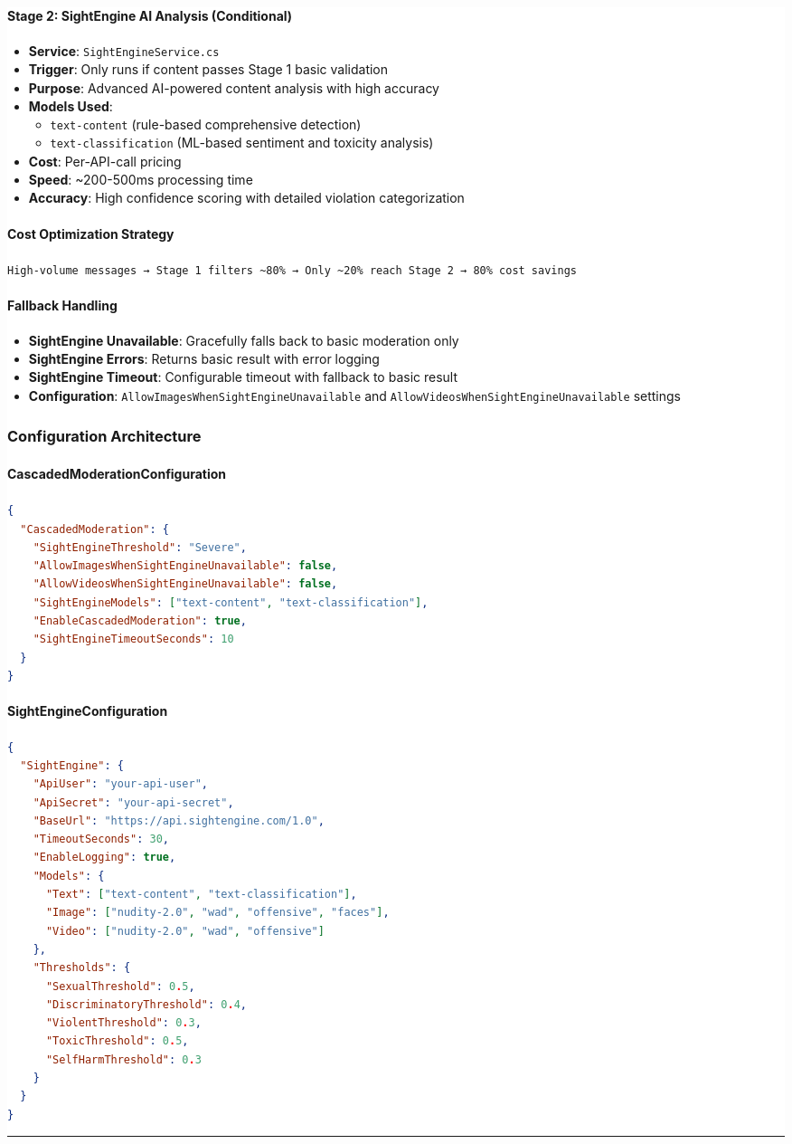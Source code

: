 #### Stage 2: SightEngine AI Analysis (Conditional)
- **Service**: `SightEngineService.cs` 
- **Trigger**: Only runs if content passes Stage 1 basic validation
- **Purpose**: Advanced AI-powered content analysis with high accuracy
- **Models Used**: 
  - `text-content` (rule-based comprehensive detection)
  - `text-classification` (ML-based sentiment and toxicity analysis)
- **Cost**: Per-API-call pricing
- **Speed**: ~200-500ms processing time
- **Accuracy**: High confidence scoring with detailed violation categorization

#### Cost Optimization Strategy
```
High-volume messages → Stage 1 filters ~80% → Only ~20% reach Stage 2 → 80% cost savings
```

#### Fallback Handling
- **SightEngine Unavailable**: Gracefully falls back to basic moderation only
- **SightEngine Errors**: Returns basic result with error logging
- **SightEngine Timeout**: Configurable timeout with fallback to basic result
- **Configuration**: `AllowImagesWhenSightEngineUnavailable` and `AllowVideosWhenSightEngineUnavailable` settings

### Configuration Architecture

#### CascadedModerationConfiguration
```json
{
  "CascadedModeration": {
    "SightEngineThreshold": "Severe",
    "AllowImagesWhenSightEngineUnavailable": false,
    "AllowVideosWhenSightEngineUnavailable": false,
    "SightEngineModels": ["text-content", "text-classification"],
    "EnableCascadedModeration": true,
    "SightEngineTimeoutSeconds": 10
  }
}
```

#### SightEngineConfiguration
```json
{
  "SightEngine": {
    "ApiUser": "your-api-user",
    "ApiSecret": "your-api-secret",
    "BaseUrl": "https://api.sightengine.com/1.0",
    "TimeoutSeconds": 30,
    "EnableLogging": true,
    "Models": {
      "Text": ["text-content", "text-classification"],
      "Image": ["nudity-2.0", "wad", "offensive", "faces"],
      "Video": ["nudity-2.0", "wad", "offensive"]
    },
    "Thresholds": {
      "SexualThreshold": 0.5,
      "DiscriminatoryThreshold": 0.4,
      "ViolentThreshold": 0.3,
      "ToxicThreshold": 0.5,
      "SelfHarmThreshold": 0.3
    }
  }
}
```

---
